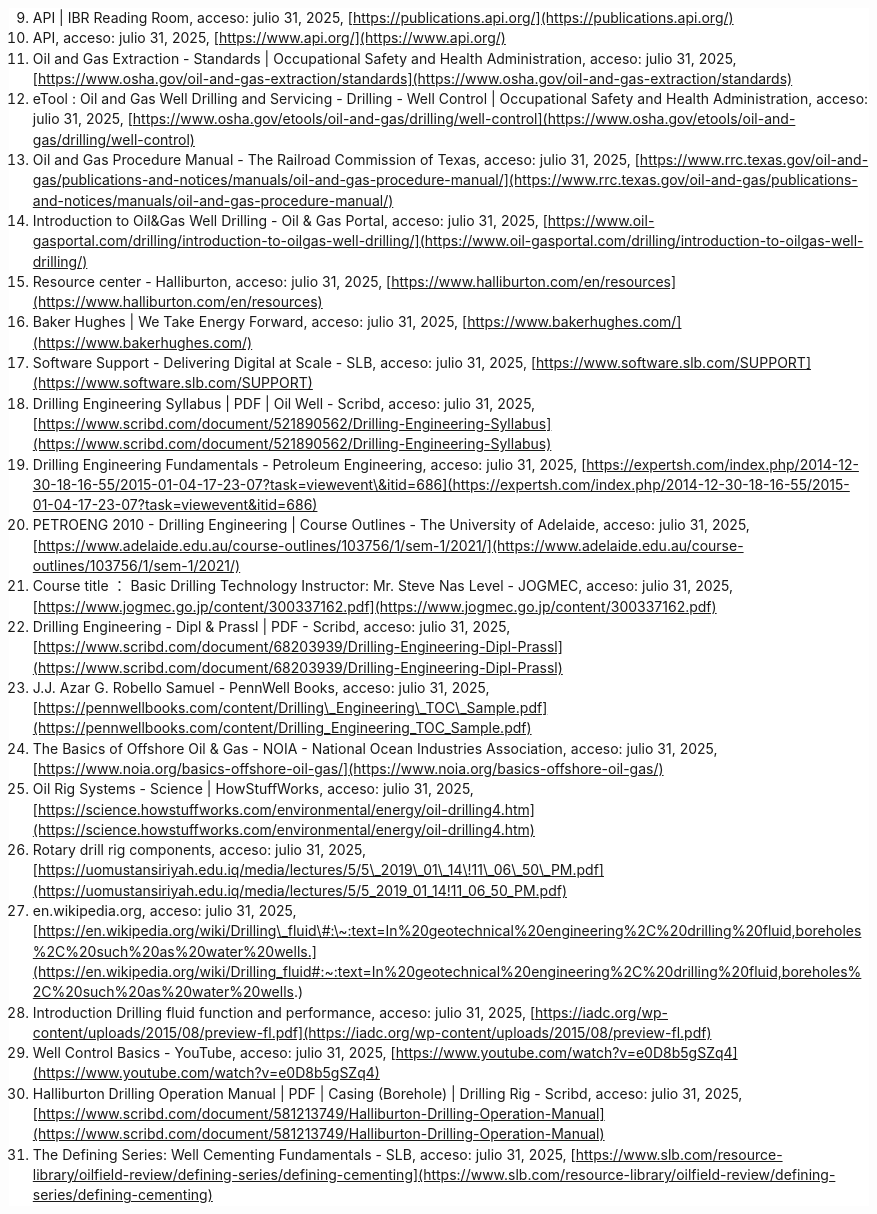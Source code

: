 9. API | IBR Reading Room, acceso: julio 31, 2025, [https://publications.api.org/](https://publications.api.org/)  
10. API, acceso: julio 31, 2025, [https://www.api.org/](https://www.api.org/)  
11. Oil and Gas Extraction \- Standards | Occupational Safety and Health Administration, acceso: julio 31, 2025, [https://www.osha.gov/oil-and-gas-extraction/standards](https://www.osha.gov/oil-and-gas-extraction/standards)  
12. eTool : Oil and Gas Well Drilling and Servicing \- Drilling \- Well Control | Occupational Safety and Health Administration, acceso: julio 31, 2025, [https://www.osha.gov/etools/oil-and-gas/drilling/well-control](https://www.osha.gov/etools/oil-and-gas/drilling/well-control)  
13. Oil and Gas Procedure Manual \- The Railroad Commission of Texas, acceso: julio 31, 2025, [https://www.rrc.texas.gov/oil-and-gas/publications-and-notices/manuals/oil-and-gas-procedure-manual/](https://www.rrc.texas.gov/oil-and-gas/publications-and-notices/manuals/oil-and-gas-procedure-manual/)  
14. Introduction to Oil\&Gas Well Drilling \- Oil & Gas Portal, acceso: julio 31, 2025, [https://www.oil-gasportal.com/drilling/introduction-to-oilgas-well-drilling/](https://www.oil-gasportal.com/drilling/introduction-to-oilgas-well-drilling/)  
15. Resource center \- Halliburton, acceso: julio 31, 2025, [https://www.halliburton.com/en/resources](https://www.halliburton.com/en/resources)  
16. Baker Hughes | We Take Energy Forward, acceso: julio 31, 2025, [https://www.bakerhughes.com/](https://www.bakerhughes.com/)  
17. Software Support \- Delivering Digital at Scale \- SLB, acceso: julio 31, 2025, [https://www.software.slb.com/SUPPORT](https://www.software.slb.com/SUPPORT)  
18. Drilling Engineering Syllabus | PDF | Oil Well \- Scribd, acceso: julio 31, 2025, [https://www.scribd.com/document/521890562/Drilling-Engineering-Syllabus](https://www.scribd.com/document/521890562/Drilling-Engineering-Syllabus)  
19. Drilling Engineering Fundamentals \- Petroleum Engineering, acceso: julio 31, 2025, [https://expertsh.com/index.php/2014-12-30-18-16-55/2015-01-04-17-23-07?task=viewevent\&itid=686](https://expertsh.com/index.php/2014-12-30-18-16-55/2015-01-04-17-23-07?task=viewevent&itid=686)  
20. PETROENG 2010 \- Drilling Engineering | Course Outlines \- The University of Adelaide, acceso: julio 31, 2025, [https://www.adelaide.edu.au/course-outlines/103756/1/sem-1/2021/](https://www.adelaide.edu.au/course-outlines/103756/1/sem-1/2021/)  
21. Course title ： Basic Drilling Technology Instructor: Mr. Steve Nas Level \- JOGMEC, acceso: julio 31, 2025, [https://www.jogmec.go.jp/content/300337162.pdf](https://www.jogmec.go.jp/content/300337162.pdf)  
22. Drilling Engineering \- Dipl & Prassl | PDF \- Scribd, acceso: julio 31, 2025, [https://www.scribd.com/document/68203939/Drilling-Engineering-Dipl-Prassl](https://www.scribd.com/document/68203939/Drilling-Engineering-Dipl-Prassl)  
23. J.J. Azar G. Robello Samuel \- PennWell Books, acceso: julio 31, 2025, [https://pennwellbooks.com/content/Drilling\_Engineering\_TOC\_Sample.pdf](https://pennwellbooks.com/content/Drilling_Engineering_TOC_Sample.pdf)  
24. The Basics of Offshore Oil & Gas \- NOIA \- National Ocean Industries Association, acceso: julio 31, 2025, [https://www.noia.org/basics-offshore-oil-gas/](https://www.noia.org/basics-offshore-oil-gas/)  
25. Oil Rig Systems \- Science | HowStuffWorks, acceso: julio 31, 2025, [https://science.howstuffworks.com/environmental/energy/oil-drilling4.htm](https://science.howstuffworks.com/environmental/energy/oil-drilling4.htm)  
26. Rotary drill rig components, acceso: julio 31, 2025, [https://uomustansiriyah.edu.iq/media/lectures/5/5\_2019\_01\_14\!11\_06\_50\_PM.pdf](https://uomustansiriyah.edu.iq/media/lectures/5/5_2019_01_14!11_06_50_PM.pdf)  
27. en.wikipedia.org, acceso: julio 31, 2025, [https://en.wikipedia.org/wiki/Drilling\_fluid\#:\~:text=In%20geotechnical%20engineering%2C%20drilling%20fluid,boreholes%2C%20such%20as%20water%20wells.](https://en.wikipedia.org/wiki/Drilling_fluid#:~:text=In%20geotechnical%20engineering%2C%20drilling%20fluid,boreholes%2C%20such%20as%20water%20wells.)  
28. Introduction Drilling fluid function and performance, acceso: julio 31, 2025, [https://iadc.org/wp-content/uploads/2015/08/preview-fl.pdf](https://iadc.org/wp-content/uploads/2015/08/preview-fl.pdf)  
29. Well Control Basics \- YouTube, acceso: julio 31, 2025, [https://www.youtube.com/watch?v=e0D8b5gSZq4](https://www.youtube.com/watch?v=e0D8b5gSZq4)  
30. Halliburton Drilling Operation Manual | PDF | Casing (Borehole) | Drilling Rig \- Scribd, acceso: julio 31, 2025, [https://www.scribd.com/document/581213749/Halliburton-Drilling-Operation-Manual](https://www.scribd.com/document/581213749/Halliburton-Drilling-Operation-Manual)  
31. The Defining Series: Well Cementing Fundamentals \- SLB, acceso: julio 31, 2025, [https://www.slb.com/resource-library/oilfield-review/defining-series/defining-cementing](https://www.slb.com/resource-library/oilfield-review/defining-series/defining-cementing)  
